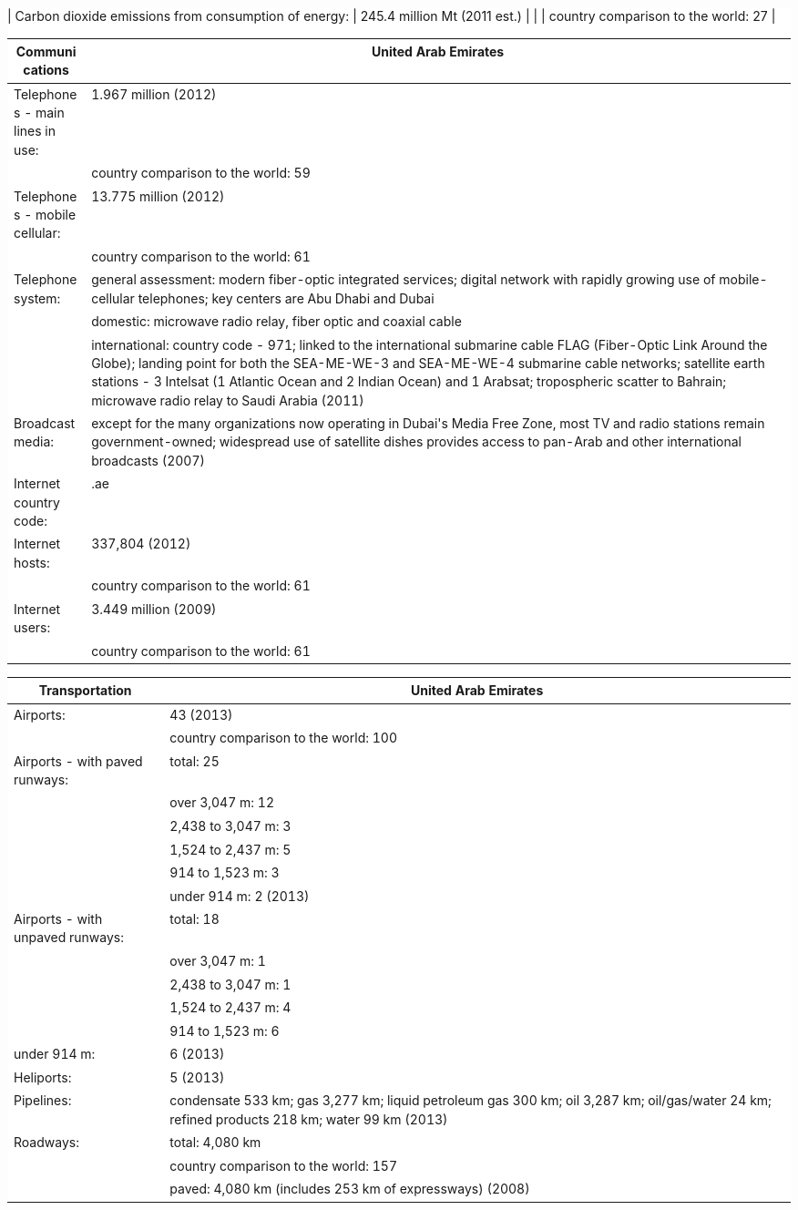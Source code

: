 | Carbon dioxide emissions from consumption of energy: | 245.4 million Mt (2011 est.) |
| | country comparison to the world:   27 |

| Communications | United Arab Emirates |
| --- | --- |
| Telephones - main lines in use: | 1.967 million (2012) |
| | country comparison to the world:  59 |
| Telephones - mobile cellular: | 13.775 million (2012) |
| | country comparison to the world:   61 |
| Telephone system: | general assessment: modern fiber-optic integrated services; digital network with rapidly growing use of mobile-cellular telephones; key centers are Abu Dhabi and Dubai |
| | domestic: microwave radio relay, fiber optic and coaxial cable |
| | international: country code - 971; linked to the international submarine cable FLAG (Fiber-Optic Link Around the Globe); landing point for both the SEA-ME-WE-3 and SEA-ME-WE-4 submarine cable networks; satellite earth stations - 3 Intelsat (1 Atlantic Ocean and 2 Indian Ocean) and 1 Arabsat; tropospheric scatter to Bahrain; microwave radio relay to Saudi Arabia (2011) |
| Broadcast media: | except for the many organizations now operating in Dubai's Media Free Zone, most TV and radio stations remain government-owned; widespread use of satellite dishes provides access to pan-Arab and other international broadcasts (2007) |
| Internet country code: | .ae |
| Internet hosts: | 337,804 (2012) |
| | country comparison to the world:   61 |
| Internet users: | 3.449 million (2009) |
| | country comparison to the world:   61 |

| Transportation | United Arab Emirates |
| --- | --- |
| Airports: | 43 (2013) |
| | country comparison to the world:  100 |
| Airports - with paved runways: | total: 25 |
| | over 3,047 m: 12 |
| | 2,438 to 3,047 m: 3 |
| | 1,524 to 2,437 m: 5 |
| | 914 to 1,523 m: 3 |
| | under 914 m: 2 (2013) |
| Airports - with unpaved runways: | total: 18 |
| | over 3,047 m: 1 |
| | 2,438 to 3,047 m: 1 |
| | 1,524 to 2,437 m: 4 |
| | 914 to 1,523 m: 6 |
| under 914 m: | 6 (2013) |
| Heliports: | 5 (2013) |
| Pipelines: | condensate 533 km; gas 3,277 km; liquid petroleum gas 300 km; oil 3,287 km; oil/gas/water 24 km; refined products 218 km; water 99 km (2013) |
| Roadways: | total: 4,080 km |
| | country comparison to the world:   157 |
| | paved: 4,080 km (includes 253 km of expressways) (2008) |